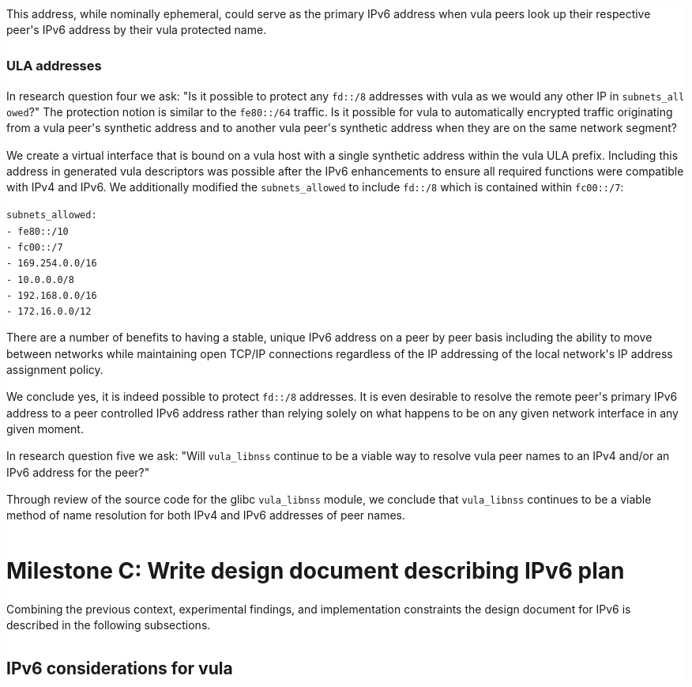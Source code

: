 This address, while nominally ephemeral, could serve as the primary IPv6
address when vula peers look up their respective peer's IPv6 address by their
vula protected name.


### ULA addresses

In research question four we ask: "Is it possible to protect any `fd::/8`
addresses with vula as we would any other IP in `subnets_allowed`?" The
protection notion is similar to the `fe80::/64` traffic. Is it possible for
vula to automatically encrypted traffic originating from a vula peer's
synthetic address and to another vula peer's synthetic address when they are on
the same network segment?

We create a virtual interface that is bound on a vula host with a single
synthetic address within the vula ULA prefix. Including this address in
generated vula descriptors was possible after the IPv6 enhancements to ensure
all required functions were compatible with IPv4 and IPv6. We additionally
modified the `subnets_allowed` to include `fd::/8` which is contained within
`fc00::/7`:
```
subnets_allowed:
- fe80::/10
- fc00::/7
- 169.254.0.0/16
- 10.0.0.0/8
- 192.168.0.0/16
- 172.16.0.0/12
```

There are a number of benefits to having a stable, unique IPv6 address on a
peer by peer basis including the ability to move between networks while
maintaining open TCP/IP connections regardless of the IP addressing of the
local network's IP address assignment policy.

We conclude yes, it is indeed possible to protect `fd::/8` addresses. It is
even desirable to resolve the remote peer's primary IPv6 address to a peer
controlled IPv6 address rather than relying solely on what happens to be on any
given network interface in any given moment.

In research question five we ask: "Will `vula_libnss` continue to be a viable
way to resolve vula peer names to an IPv4 and/or an IPv6 address for the peer?"

Through review of the source code for the glibc `vula_libnss` module, we
conclude that `vula_libnss` continues to be a viable method of name resolution
for both IPv4 and IPv6 addresses of peer names.

# Milestone C: Write design document describing IPv6 plan

Combining the previous context, experimental findings, and implementation
constraints the design document for IPv6 is described in the following
subsections.

## IPv6 considerations for vula
